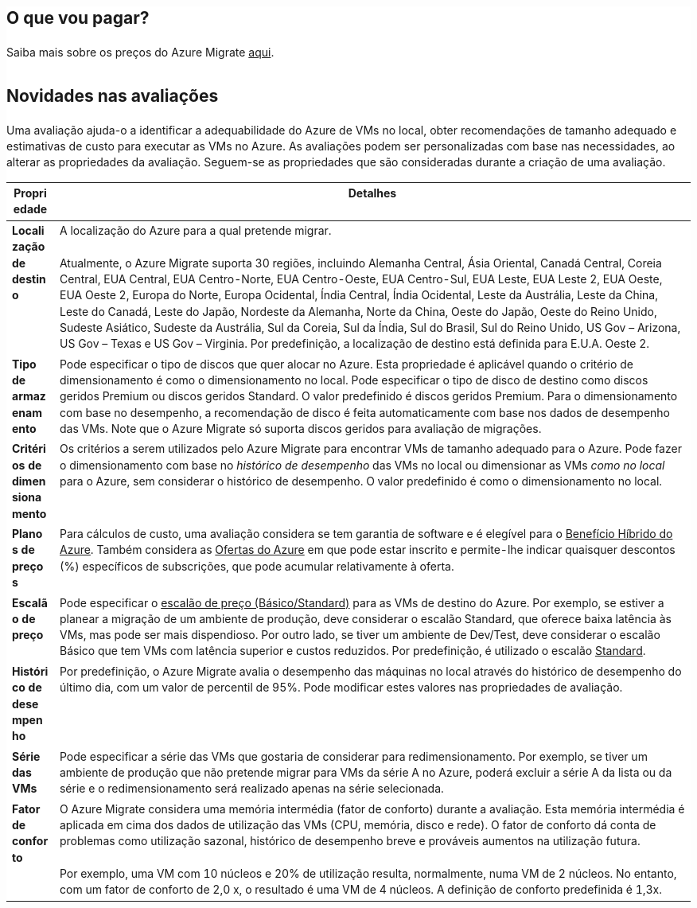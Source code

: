 
## <a name="what-do-i-need-to-pay-for"></a>O que vou pagar?

Saiba mais sobre os preços do Azure Migrate [aqui](https://azure.microsoft.com/en-in/pricing/details/azure-migrate/).


## <a name="whats-in-an-assessment"></a>Novidades nas avaliações

Uma avaliação ajuda-o a identificar a adequabilidade do Azure de VMs no local, obter recomendações de tamanho adequado e estimativas de custo para executar as VMs no Azure. As avaliações podem ser personalizadas com base nas necessidades, ao alterar as propriedades da avaliação. Seguem-se as propriedades que são consideradas durante a criação de uma avaliação.

**Propriedade** | **Detalhes**
--- | ---
**Localização de destino** | A localização do Azure para a qual pretende migrar.<br/><br/>Atualmente, o Azure Migrate suporta 30 regiões, incluindo Alemanha Central, Ásia Oriental, Canadá Central, Coreia Central, EUA Central, EUA Centro-Norte, EUA Centro-Oeste, EUA Centro-Sul, EUA Leste, EUA Leste 2, EUA Oeste, EUA Oeste 2, Europa do Norte, Europa Ocidental, Índia Central, Índia Ocidental, Leste da Austrália, Leste da China, Leste do Canadá, Leste do Japão, Nordeste da Alemanha, Norte da China, Oeste do Japão, Oeste do Reino Unido, Sudeste Asiático, Sudeste da Austrália, Sul da Coreia, Sul da Índia, Sul do Brasil, Sul do Reino Unido, US Gov – Arizona, US Gov – Texas e US Gov – Virginia. Por predefinição, a localização de destino está definida para E.U.A. Oeste 2.
**Tipo de armazenamento** | Pode especificar o tipo de discos que quer alocar no Azure. Esta propriedade é aplicável quando o critério de dimensionamento é como o dimensionamento no local. Pode especificar o tipo de disco de destino como discos geridos Premium ou discos geridos Standard. O valor predefinido é discos geridos Premium. Para o dimensionamento com base no desempenho, a recomendação de disco é feita automaticamente com base nos dados de desempenho das VMs. Note que o Azure Migrate só suporta discos geridos para avaliação de migrações.
**Critérios de dimensionamento** | Os critérios a serem utilizados pelo Azure Migrate para encontrar VMs de tamanho adequado para o Azure. Pode fazer o dimensionamento com base no *histórico de desempenho* das VMs no local ou dimensionar as VMs *como no local* para o Azure, sem considerar o histórico de desempenho. O valor predefinido é como o dimensionamento no local.
**Planos de preços** | Para cálculos de custo, uma avaliação considera se tem garantia de software e é elegível para o [Benefício Híbrido do Azure](https://azure.microsoft.com/pricing/hybrid-use-benefit/). Também considera as [Ofertas do Azure](https://azure.microsoft.com/support/legal/offer-details/) em que pode estar inscrito e permite-lhe indicar quaisquer descontos (%) específicos de subscrições, que pode acumular relativamente à oferta.
**Escalão de preço** | Pode especificar o [escalão de preço (Básico/Standard)](../virtual-machines/windows/sizes-general.md) para as VMs de destino do Azure. Por exemplo, se estiver a planear a migração de um ambiente de produção, deve considerar o escalão Standard, que oferece baixa latência às VMs, mas pode ser mais dispendioso. Por outro lado, se tiver um ambiente de Dev/Test, deve considerar o escalão Básico que tem VMs com latência superior e custos reduzidos. Por predefinição, é utilizado o escalão [Standard](../virtual-machines/windows/sizes-general.md).
**Histórico de desempenho** | Por predefinição, o Azure Migrate avalia o desempenho das máquinas no local através do histórico de desempenho do último dia, com um valor de percentil de 95%. Pode modificar estes valores nas propriedades de avaliação.
**Série das VMs** | Pode especificar a série das VMs que gostaria de considerar para redimensionamento. Por exemplo, se tiver um ambiente de produção que não pretende migrar para VMs da série A no Azure, poderá excluir a série A da lista ou da série e o redimensionamento será realizado apenas na série selecionada.  
**Fator de conforto** | O Azure Migrate considera uma memória intermédia (fator de conforto) durante a avaliação. Esta memória intermédia é aplicada em cima dos dados de utilização das VMs (CPU, memória, disco e rede). O fator de conforto dá conta de problemas como utilização sazonal, histórico de desempenho breve e prováveis aumentos na utilização futura.<br/><br/> Por exemplo, uma VM com 10 núcleos e 20% de utilização resulta, normalmente, numa VM de 2 núcleos. No entanto, com um fator de conforto de 2,0 x, o resultado é uma VM de 4 núcleos. A definição de conforto predefinida é 1,3x.
